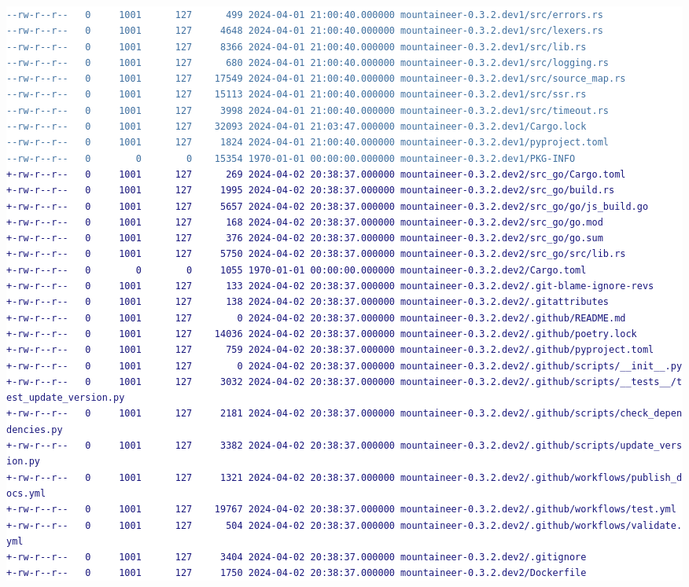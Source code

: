 ```diff
--rw-r--r--   0     1001      127      499 2024-04-01 21:00:40.000000 mountaineer-0.3.2.dev1/src/errors.rs
--rw-r--r--   0     1001      127     4648 2024-04-01 21:00:40.000000 mountaineer-0.3.2.dev1/src/lexers.rs
--rw-r--r--   0     1001      127     8366 2024-04-01 21:00:40.000000 mountaineer-0.3.2.dev1/src/lib.rs
--rw-r--r--   0     1001      127      680 2024-04-01 21:00:40.000000 mountaineer-0.3.2.dev1/src/logging.rs
--rw-r--r--   0     1001      127    17549 2024-04-01 21:00:40.000000 mountaineer-0.3.2.dev1/src/source_map.rs
--rw-r--r--   0     1001      127    15113 2024-04-01 21:00:40.000000 mountaineer-0.3.2.dev1/src/ssr.rs
--rw-r--r--   0     1001      127     3998 2024-04-01 21:00:40.000000 mountaineer-0.3.2.dev1/src/timeout.rs
--rw-r--r--   0     1001      127    32093 2024-04-01 21:03:47.000000 mountaineer-0.3.2.dev1/Cargo.lock
--rw-r--r--   0     1001      127     1824 2024-04-01 21:00:40.000000 mountaineer-0.3.2.dev1/pyproject.toml
--rw-r--r--   0        0        0    15354 1970-01-01 00:00:00.000000 mountaineer-0.3.2.dev1/PKG-INFO
+-rw-r--r--   0     1001      127      269 2024-04-02 20:38:37.000000 mountaineer-0.3.2.dev2/src_go/Cargo.toml
+-rw-r--r--   0     1001      127     1995 2024-04-02 20:38:37.000000 mountaineer-0.3.2.dev2/src_go/build.rs
+-rw-r--r--   0     1001      127     5657 2024-04-02 20:38:37.000000 mountaineer-0.3.2.dev2/src_go/go/js_build.go
+-rw-r--r--   0     1001      127      168 2024-04-02 20:38:37.000000 mountaineer-0.3.2.dev2/src_go/go.mod
+-rw-r--r--   0     1001      127      376 2024-04-02 20:38:37.000000 mountaineer-0.3.2.dev2/src_go/go.sum
+-rw-r--r--   0     1001      127     5750 2024-04-02 20:38:37.000000 mountaineer-0.3.2.dev2/src_go/src/lib.rs
+-rw-r--r--   0        0        0     1055 1970-01-01 00:00:00.000000 mountaineer-0.3.2.dev2/Cargo.toml
+-rw-r--r--   0     1001      127      133 2024-04-02 20:38:37.000000 mountaineer-0.3.2.dev2/.git-blame-ignore-revs
+-rw-r--r--   0     1001      127      138 2024-04-02 20:38:37.000000 mountaineer-0.3.2.dev2/.gitattributes
+-rw-r--r--   0     1001      127        0 2024-04-02 20:38:37.000000 mountaineer-0.3.2.dev2/.github/README.md
+-rw-r--r--   0     1001      127    14036 2024-04-02 20:38:37.000000 mountaineer-0.3.2.dev2/.github/poetry.lock
+-rw-r--r--   0     1001      127      759 2024-04-02 20:38:37.000000 mountaineer-0.3.2.dev2/.github/pyproject.toml
+-rw-r--r--   0     1001      127        0 2024-04-02 20:38:37.000000 mountaineer-0.3.2.dev2/.github/scripts/__init__.py
+-rw-r--r--   0     1001      127     3032 2024-04-02 20:38:37.000000 mountaineer-0.3.2.dev2/.github/scripts/__tests__/test_update_version.py
+-rw-r--r--   0     1001      127     2181 2024-04-02 20:38:37.000000 mountaineer-0.3.2.dev2/.github/scripts/check_dependencies.py
+-rw-r--r--   0     1001      127     3382 2024-04-02 20:38:37.000000 mountaineer-0.3.2.dev2/.github/scripts/update_version.py
+-rw-r--r--   0     1001      127     1321 2024-04-02 20:38:37.000000 mountaineer-0.3.2.dev2/.github/workflows/publish_docs.yml
+-rw-r--r--   0     1001      127    19767 2024-04-02 20:38:37.000000 mountaineer-0.3.2.dev2/.github/workflows/test.yml
+-rw-r--r--   0     1001      127      504 2024-04-02 20:38:37.000000 mountaineer-0.3.2.dev2/.github/workflows/validate.yml
+-rw-r--r--   0     1001      127     3404 2024-04-02 20:38:37.000000 mountaineer-0.3.2.dev2/.gitignore
+-rw-r--r--   0     1001      127     1750 2024-04-02 20:38:37.000000 mountaineer-0.3.2.dev2/Dockerfile
```